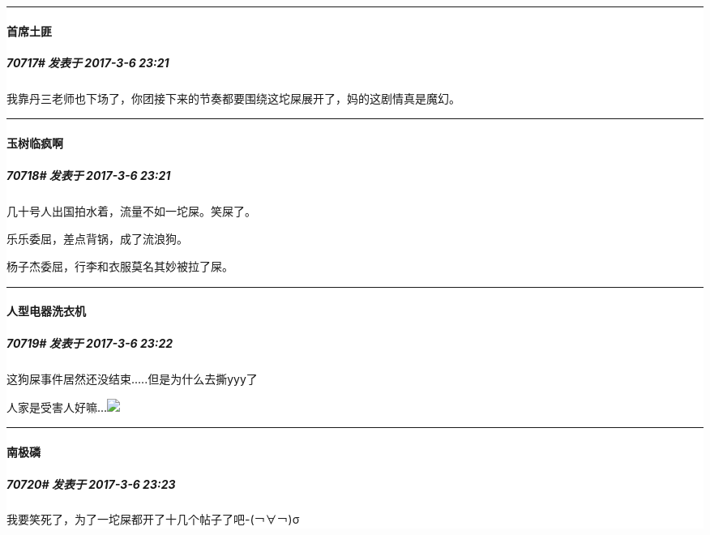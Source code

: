 





*****

####  首席土匪  
##### 70717#       发表于 2017-3-6 23:21




我靠丹三老师也下场了，你团接下来的节奏都要围绕这坨屎展开了，妈的这剧情真是魔幻。







*****

####  玉树临疯啊  
##### 70718#       发表于 2017-3-6 23:21




几十号人出国拍水着，流量不如一坨屎。笑屎了。

乐乐委屈，差点背锅，成了流浪狗。

杨子杰委屈，行李和衣服莫名其妙被拉了屎。







*****

####  人型电器洗衣机  
##### 70719#       发表于 2017-3-6 23:22




这狗屎事件居然还没结束.....但是为什么去撕yyy了


人家是受害人好嘛...<img src="https://static.saraba1st.com/image/smiley/face/145.gif" referrerpolicy="no-referrer">







*****

####  南极磷  
##### 70720#       发表于 2017-3-6 23:23




我要笑死了，为了一坨屎都开了十几个帖子了吧-(￢∀￢)σ
